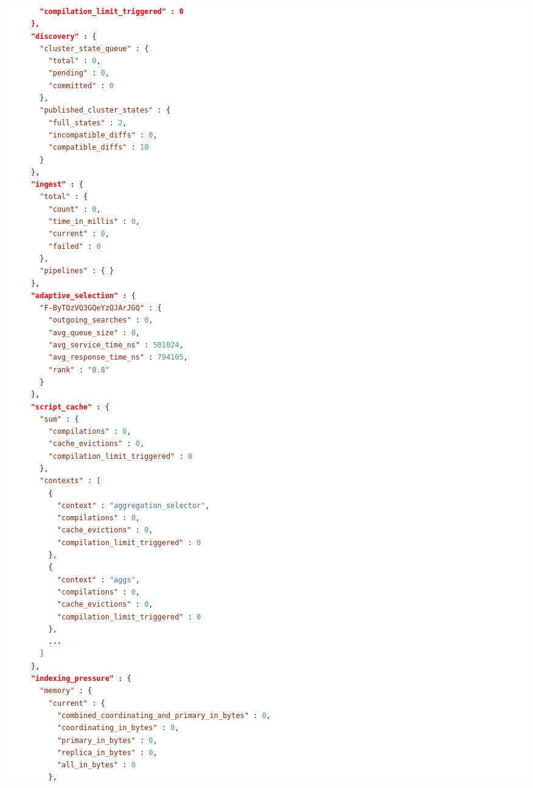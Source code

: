 ```json
        "compilation_limit_triggered" : 0
      },
      "discovery" : {
        "cluster_state_queue" : {
          "total" : 0,
          "pending" : 0,
          "committed" : 0
        },
        "published_cluster_states" : {
          "full_states" : 2,
          "incompatible_diffs" : 0,
          "compatible_diffs" : 10
        }
      },
      "ingest" : {
        "total" : {
          "count" : 0,
          "time_in_millis" : 0,
          "current" : 0,
          "failed" : 0
        },
        "pipelines" : { }
      },
      "adaptive_selection" : {
        "F-ByTQzVQ3GQeYzQJArJGQ" : {
          "outgoing_searches" : 0,
          "avg_queue_size" : 0,
          "avg_service_time_ns" : 501024,
          "avg_response_time_ns" : 794105,
          "rank" : "0.8"
        }
      },
      "script_cache" : {
        "sum" : {
          "compilations" : 0,
          "cache_evictions" : 0,
          "compilation_limit_triggered" : 0
        },
        "contexts" : [
          {
            "context" : "aggregation_selector",
            "compilations" : 0,
            "cache_evictions" : 0,
            "compilation_limit_triggered" : 0
          },
          {
            "context" : "aggs",
            "compilations" : 0,
            "cache_evictions" : 0,
            "compilation_limit_triggered" : 0
          },
          ...
        ]
      },
      "indexing_pressure" : {
        "memory" : {
          "current" : {
            "combined_coordinating_and_primary_in_bytes" : 0,
            "coordinating_in_bytes" : 0,
            "primary_in_bytes" : 0,
            "replica_in_bytes" : 0,
            "all_in_bytes" : 0
          },
```